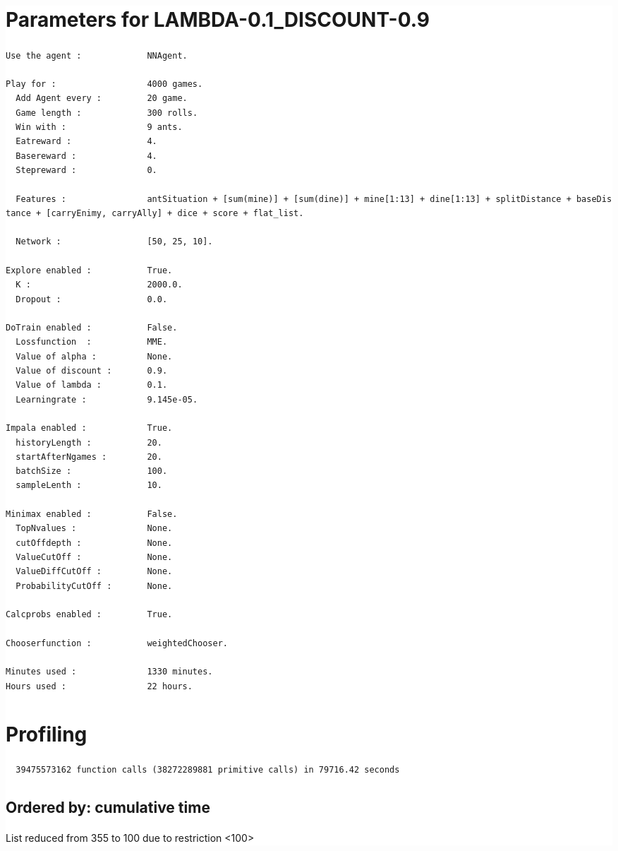 # Parameters for LAMBDA-0.1_DISCOUNT-0.9

    Use the agent :             NNAgent.

    Play for :                  4000 games.
      Add Agent every :         20 game.
      Game length :             300 rolls.
      Win with :                9 ants.
      Eatreward :               4.
      Basereward :              4.
      Stepreward :              0.

      Features :                antSituation + [sum(mine)] + [sum(dine)] + mine[1:13] + dine[1:13] + splitDistance + baseDistance + [carryEnimy, carryAlly] + dice + score + flat_list.

      Network :                 [50, 25, 10].

    Explore enabled :           True.
      K :                       2000.0.
      Dropout :                 0.0.

    DoTrain enabled :           False.
      Lossfunction  :           MME.
      Value of alpha :          None.
      Value of discount :       0.9.
      Value of lambda :         0.1.
      Learningrate :            9.145e-05.

    Impala enabled :            True.
      historyLength :           20.
      startAfterNgames :        20.
      batchSize :               100.
      sampleLenth :             10.

    Minimax enabled :           False.
      TopNvalues :              None.
      cutOffdepth :             None.
      ValueCutOff :             None.
      ValueDiffCutOff :         None.
      ProbabilityCutOff :       None.

    Calcprobs enabled :         True.

    Chooserfunction :           weightedChooser.

    Minutes used :              1330 minutes.
    Hours used :                22 hours.

# Profiling


      39475573162 function calls (38272289881 primitive calls) in 79716.42 seconds

##    Ordered by: cumulative time
   List reduced from 355 to 100 due to restriction <100>
